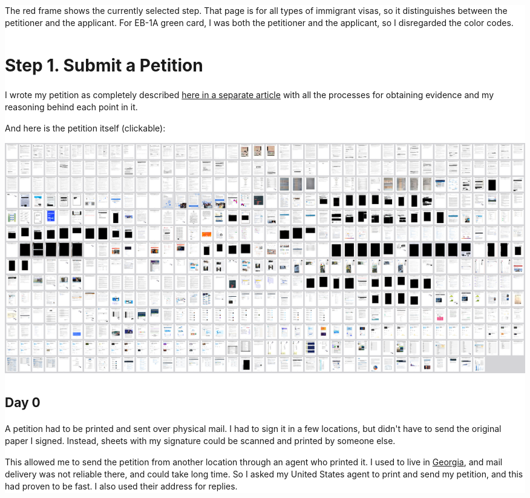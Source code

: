The red frame shows the currently selected step.
That page is for all types of immigrant visas,
so it distinguishes between the petitioner
and the applicant.
For EB-1A green card,
I was both the petitioner and the applicant,
so I disregarded the color codes.

# Step 1. Submit a Petition

I wrote my petition as completely described
[here in a separate article](../2-petition/README.md)
with all the processes for obtaining evidence
and my reasoning behind each point in it.

And here is the petition itself (clickable):

[![](media/0_petition_preview_40.png)]((https://github.com/alexeyinkin/eb-1a/releases/latest/download/inkin.pdf))

## Day 0

A petition had to be printed and sent over physical mail.
I had to sign it in a few locations,
but didn't have to send the original paper I signed.
Instead, sheets with my signature
could be scanned and printed by someone else.

This allowed me to send the petition
from another location through an agent who printed it.
I used to live in [Georgia](https://en.wikipedia.org/wiki/Georgia_(country)),
and mail delivery was not reliable there,
and could take long time.
So I asked my United States agent
to print and send my petition,
and this had proven to be fast.
I also used their address for replies.
